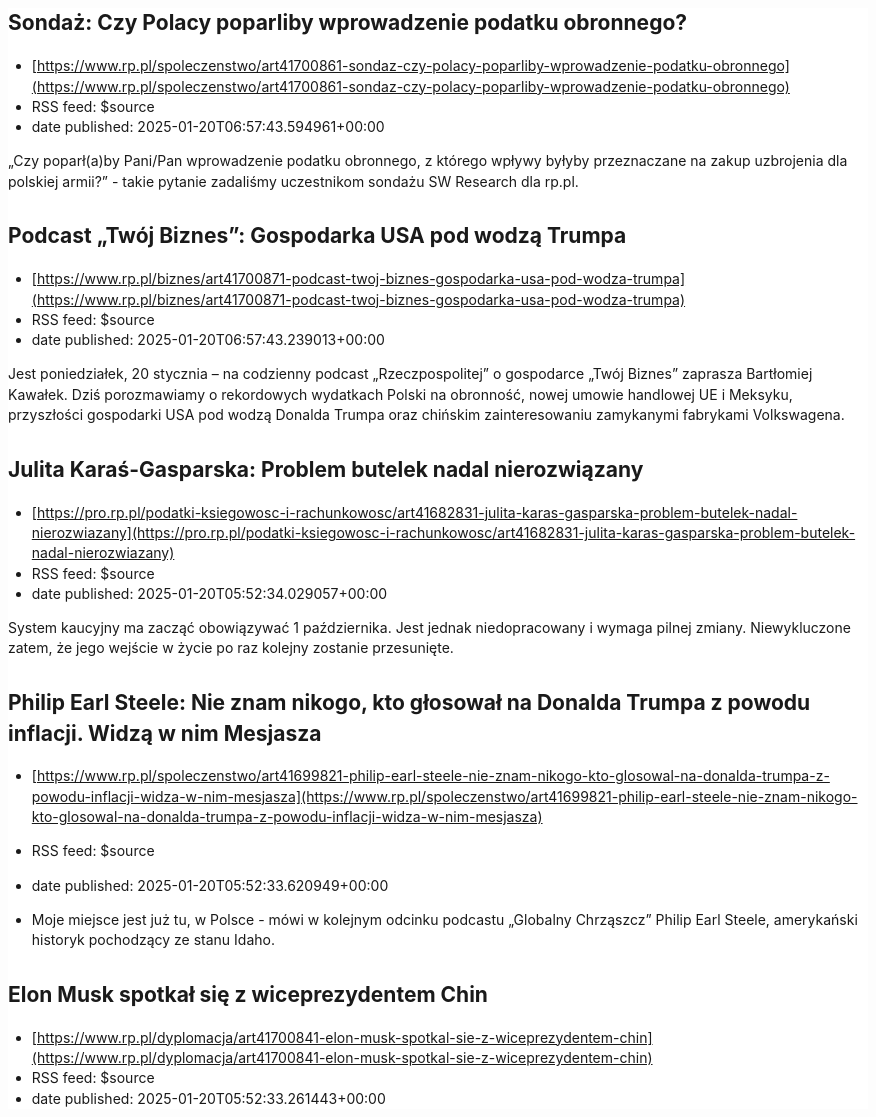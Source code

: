## Sondaż: Czy Polacy poparliby wprowadzenie podatku obronnego?
 - [https://www.rp.pl/spoleczenstwo/art41700861-sondaz-czy-polacy-poparliby-wprowadzenie-podatku-obronnego](https://www.rp.pl/spoleczenstwo/art41700861-sondaz-czy-polacy-poparliby-wprowadzenie-podatku-obronnego)
 - RSS feed: $source
 - date published: 2025-01-20T06:57:43.594961+00:00

„Czy poparł(a)by Pani/Pan wprowadzenie podatku obronnego, z którego wpływy byłyby przeznaczane na zakup uzbrojenia dla polskiej armii?” - takie pytanie zadaliśmy uczestnikom sondażu SW Research dla rp.pl.

## Podcast „Twój Biznes”: Gospodarka USA pod wodzą Trumpa
 - [https://www.rp.pl/biznes/art41700871-podcast-twoj-biznes-gospodarka-usa-pod-wodza-trumpa](https://www.rp.pl/biznes/art41700871-podcast-twoj-biznes-gospodarka-usa-pod-wodza-trumpa)
 - RSS feed: $source
 - date published: 2025-01-20T06:57:43.239013+00:00

Jest poniedziałek, 20 stycznia – na codzienny podcast „Rzeczpospolitej” o gospodarce „Twój Biznes” zaprasza Bartłomiej Kawałek. Dziś porozmawiamy o rekordowych wydatkach Polski na obronność, nowej umowie handlowej UE i Meksyku, przyszłości gospodarki USA pod wodzą Donalda Trumpa oraz chińskim zainteresowaniu zamykanymi fabrykami Volkswagena.

## Julita Karaś-Gasparska: Problem butelek nadal nierozwiązany
 - [https://pro.rp.pl/podatki-ksiegowosc-i-rachunkowosc/art41682831-julita-karas-gasparska-problem-butelek-nadal-nierozwiazany](https://pro.rp.pl/podatki-ksiegowosc-i-rachunkowosc/art41682831-julita-karas-gasparska-problem-butelek-nadal-nierozwiazany)
 - RSS feed: $source
 - date published: 2025-01-20T05:52:34.029057+00:00

System kaucyjny ma zacząć obowiązywać 1 października. Jest jednak niedopracowany i wymaga pilnej zmiany. Niewykluczone zatem, że jego wejście w życie po raz kolejny zostanie przesunięte.

## Philip Earl Steele: Nie znam nikogo, kto głosował na Donalda Trumpa z powodu inflacji. Widzą w nim Mesjasza
 - [https://www.rp.pl/spoleczenstwo/art41699821-philip-earl-steele-nie-znam-nikogo-kto-glosowal-na-donalda-trumpa-z-powodu-inflacji-widza-w-nim-mesjasza](https://www.rp.pl/spoleczenstwo/art41699821-philip-earl-steele-nie-znam-nikogo-kto-glosowal-na-donalda-trumpa-z-powodu-inflacji-widza-w-nim-mesjasza)
 - RSS feed: $source
 - date published: 2025-01-20T05:52:33.620949+00:00

- Moje miejsce jest już tu, w Polsce - mówi w kolejnym odcinku podcastu „Globalny Chrząszcz” Philip Earl Steele, amerykański historyk pochodzący ze stanu Idaho.

## Elon Musk spotkał się z wiceprezydentem Chin
 - [https://www.rp.pl/dyplomacja/art41700841-elon-musk-spotkal-sie-z-wiceprezydentem-chin](https://www.rp.pl/dyplomacja/art41700841-elon-musk-spotkal-sie-z-wiceprezydentem-chin)
 - RSS feed: $source
 - date published: 2025-01-20T05:52:33.261443+00:00
